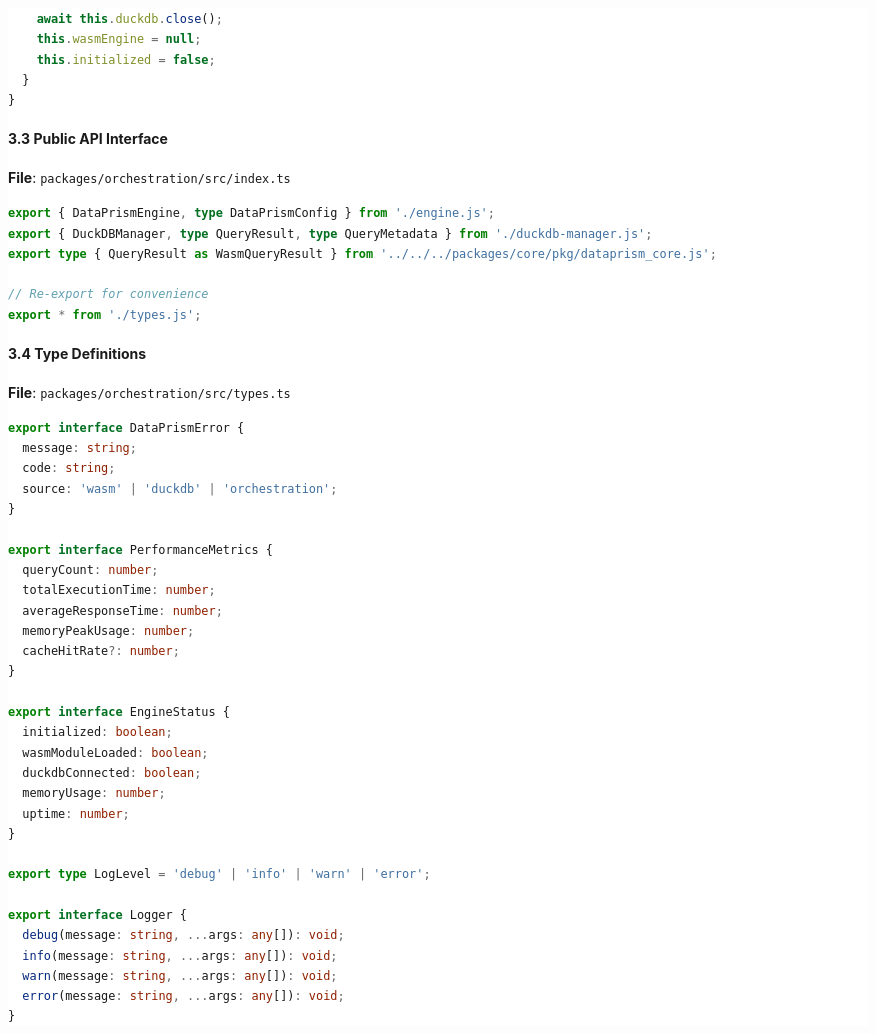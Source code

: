 ```typescript
    await this.duckdb.close();
    this.wasmEngine = null;
    this.initialized = false;
  }
}
```

#### 3.3 Public API Interface
**File**: `packages/orchestration/src/index.ts`
```typescript
export { DataPrismEngine, type DataPrismConfig } from './engine.js';
export { DuckDBManager, type QueryResult, type QueryMetadata } from './duckdb-manager.js';
export type { QueryResult as WasmQueryResult } from '../../../packages/core/pkg/dataprism_core.js';

// Re-export for convenience
export * from './types.js';
```

#### 3.4 Type Definitions
**File**: `packages/orchestration/src/types.ts`
```typescript
export interface DataPrismError {
  message: string;
  code: string;
  source: 'wasm' | 'duckdb' | 'orchestration';
}

export interface PerformanceMetrics {
  queryCount: number;
  totalExecutionTime: number;
  averageResponseTime: number;
  memoryPeakUsage: number;
  cacheHitRate?: number;
}

export interface EngineStatus {
  initialized: boolean;
  wasmModuleLoaded: boolean;
  duckdbConnected: boolean;
  memoryUsage: number;
  uptime: number;
}

export type LogLevel = 'debug' | 'info' | 'warn' | 'error';

export interface Logger {
  debug(message: string, ...args: any[]): void;
  info(message: string, ...args: any[]): void;
  warn(message: string, ...args: any[]): void;
  error(message: string, ...args: any[]): void;
}
```
